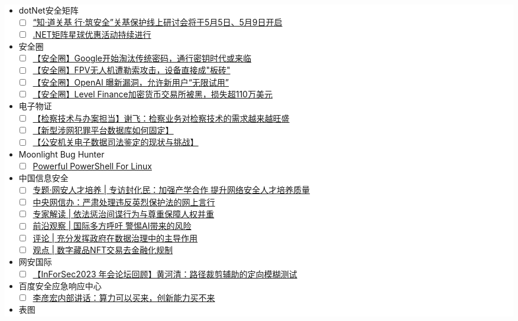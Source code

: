 - dotNet安全矩阵
  - [ ] [“知·道关基 行·筑安全”关基保护线上研讨会将于5月5日、5月9日开启](https://mp.weixin.qq.com/s?__biz=MzUyOTc3NTQ5MA==&mid=2247487625&idx=1&sn=b3ab09db658e5a85205f6d4ed9617fc1&chksm=fa5abe64cd2d37725b43504a5596a19fcb609a66d15c806fe2d271fa8fb95683c42d060423ce&scene=58&subscene=0#rd)
  - [ ] [.NET矩阵星球优惠活动持续进行](https://mp.weixin.qq.com/s?__biz=MzUyOTc3NTQ5MA==&mid=2247487625&idx=2&sn=2410a99b72c2d5ef63aa1d25b9f0fa36&chksm=fa5abe64cd2d3772a7724288c4c6fb5df35a82c73b6731da5b51da9c33121b26e9605c41e7a6&scene=58&subscene=0#rd)
- 安全圈
  - [ ] [【安全圈】Google开始淘汰传统密码，通行密钥时代或来临](https://mp.weixin.qq.com/s?__biz=MzIzMzE4NDU1OQ==&mid=2652033780&idx=1&sn=1493d1670198892066fd1400f04c4c42&chksm=f36ffeb4c41877a2e1e38243059362e352a55fc501829f60f19792eb0c92ad49fe9b819d3666&scene=58&subscene=0#rd)
  - [ ] [【安全圈】FPV无人机遭勒索攻击，设备直接成"板砖"](https://mp.weixin.qq.com/s?__biz=MzIzMzE4NDU1OQ==&mid=2652033780&idx=2&sn=a0d2f92fb3f9941b474584ba25af8f79&chksm=f36ffeb4c41877a2ae59723c59354fdd77015455929608961e7c7b1bea32c1e402056f67231b&scene=58&subscene=0#rd)
  - [ ] [【安全圈】OpenAI 曝新漏洞，允许新用户“无限试用”](https://mp.weixin.qq.com/s?__biz=MzIzMzE4NDU1OQ==&mid=2652033780&idx=3&sn=d718a5562f0748dbdf7a36eef3879d4c&chksm=f36ffeb4c41877a212ea69188a6804d0ebcf738036b1bcc76603330b475654ad212f9fc3fa8c&scene=58&subscene=0#rd)
  - [ ] [【安全圈】Level Finance加密货币交易所被黑，损失超110万美元](https://mp.weixin.qq.com/s?__biz=MzIzMzE4NDU1OQ==&mid=2652033780&idx=4&sn=d21551bdae6ccaeded5cc5d0d92ce116&chksm=f36ffeb4c41877a2906c0ef1852ae4de1fcd6bf7ebc2ee3795dacbbe91ca3fcef4338415ab94&scene=58&subscene=0#rd)
- 电子物证
  - [ ] [【检察技术与办案担当】谢飞：检察业务对检察技术的需求越来越旺盛](https://mp.weixin.qq.com/s?__biz=MzAwNDcwMDgzMA==&mid=2651045478&idx=1&sn=6db1d5aeadb8226529805d4523ea64d7&chksm=80d0f197b7a77881b59c92ac810a1f5a9397dd7c63eb376f9fb0f15e39ca98200802e0331e73&scene=58&subscene=0#rd)
  - [ ] [【新型涉网犯罪平台数据库如何固定】](https://mp.weixin.qq.com/s?__biz=MzAwNDcwMDgzMA==&mid=2651045478&idx=2&sn=b159e899a371147142c825dbe896896e&chksm=80d0f197b7a7788111066018660399aff5200f253f1adf07b9d6d69d4911727b97b397ce3342&scene=58&subscene=0#rd)
  - [ ] [【公安机关电子数据司法鉴定的现状与挑战】](https://mp.weixin.qq.com/s?__biz=MzAwNDcwMDgzMA==&mid=2651045478&idx=3&sn=525db786e07b4f6dc4745bd2084e5893&chksm=80d0f197b7a778818c3f8a27d1e278014c9a0e6cd2ed55bfe2020038e84cc293bf1baf87edd3&scene=58&subscene=0#rd)
- Moonlight Bug Hunter
  - [ ] [Powerful PowerShell For Linux](https://mp.weixin.qq.com/s?__biz=MzU5Mzk3NTE0Mw==&mid=2247483695&idx=1&sn=1391bcd424a9cbe9530f01209f1c4f2b&chksm=fe090327c97e8a31e16d2619a426eb24fa27fc5fb6f63d3c9fc6c793c2fb81e023bbf96942f3&scene=58&subscene=0#rd)
- 中国信息安全
  - [ ] [专题·网安人才培养 | 专访封化民：加强产学合作 提升网络安全人才培养质量](https://mp.weixin.qq.com/s?__biz=MzA5MzE5MDAzOA==&mid=2664183163&idx=1&sn=221e5dc3c8da8dc5d03c923484f77e07&chksm=8b593782bc2ebe945b196b8841d471e5f38180da65cda20d6233d733f495fea1c092c3357ffd&scene=58&subscene=0#rd)
  - [ ] [中央网信办：严肃处理违反英烈保护法的网上言行](https://mp.weixin.qq.com/s?__biz=MzA5MzE5MDAzOA==&mid=2664183163&idx=2&sn=91c87c599be825125a3dee93f5aec2db&chksm=8b593782bc2ebe94a810f77323c539d2d919a5b74fa7b3b88daef2eba29b2d143d706dad9593&scene=58&subscene=0#rd)
  - [ ] [专家解读 | 依法惩治间谍行为与尊重保障人权并重](https://mp.weixin.qq.com/s?__biz=MzA5MzE5MDAzOA==&mid=2664183163&idx=3&sn=c70d32c6fb418308b14b52114a6e6784&chksm=8b593782bc2ebe9408e143ba167ce4b86b572d0bf670bbc883713a5bd9797ffd0c4e70af4765&scene=58&subscene=0#rd)
  - [ ] [前沿观察 | 国际多方呼吁 警惕AI带来的风险](https://mp.weixin.qq.com/s?__biz=MzA5MzE5MDAzOA==&mid=2664183163&idx=4&sn=356eb31d6c6f4038b6140398e753ca9d&chksm=8b593782bc2ebe94e8fbb2382bf207f09da50ac071ea49c0a5dced282c742686e31e33cafd8a&scene=58&subscene=0#rd)
  - [ ] [评论 | 充分发挥政府在数据治理中的主导作用](https://mp.weixin.qq.com/s?__biz=MzA5MzE5MDAzOA==&mid=2664183163&idx=5&sn=592b80aaa7d71e3a90650c944d8b662d&chksm=8b593782bc2ebe94d144890fbc25bf19cb758706a11008a9cddf6f200c4df65b38d9af4980a7&scene=58&subscene=0#rd)
  - [ ] [观点 | 数字藏品NFT交易去金融化规制](https://mp.weixin.qq.com/s?__biz=MzA5MzE5MDAzOA==&mid=2664183163&idx=6&sn=f4c3acb42207d3d228b6bf6c11d087f5&chksm=8b593782bc2ebe945e94bbe1ced1ccd383211207119d7caec3504466e51bf897618e651ae346&scene=58&subscene=0#rd)
- 网安国际
  - [ ] [【InForSec2023 年会论坛回顾】黄河清：路径裁剪辅助的定向模糊测试](https://mp.weixin.qq.com/s?__biz=MzA4ODYzMjU0NQ==&mid=2652313025&idx=1&sn=004ca68d7dfa94f70f3173ac0cd5a8f9&chksm=8bc4884fbcb30159a9481329b3e0c3f1e3f14a21bd91f1ca73027f95bfaaf0e71501606aa192&scene=58&subscene=0#rd)
- 百度安全应急响应中心
  - [ ] [李彦宏内部讲话：算力可以买来，创新能力买不来](https://mp.weixin.qq.com/s?__biz=MzA4ODc0MTIwMw==&mid=2652538219&idx=1&sn=236a60cf7247a14d191e7b34641eb906&chksm=8bcba157bcbc28417c8795bc22e59bdc1ee789549d5262063846b4e985d07f52e3921f7fd274&scene=58&subscene=0#rd)
- 表图